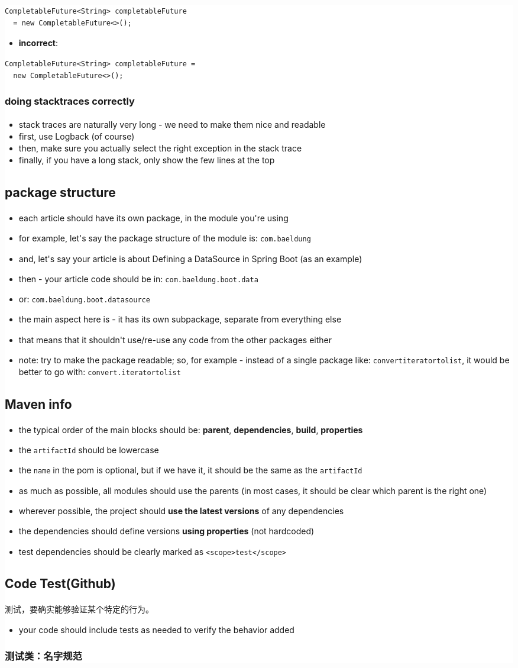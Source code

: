```text
CompletableFuture<String> completableFuture
  = new CompletableFuture<>();
```

- **incorrect**:

```text
CompletableFuture<String> completableFuture =
  new CompletableFuture<>();
```

### doing stacktraces correctly

- stack traces are naturally very long - we need to make them nice and readable
- first, use Logback (of course)
- then, make sure you actually select the right exception in the stack trace
- finally, if you have a long stack, only show the few lines at the top

## package structure

- each article should have its own package, in the module you're using
- for example, let's say the package structure of the module is: `com.baeldung`
- and, let's say your article is about Defining a DataSource in Spring Boot (as an example)
- then - your article code should be in: `com.baeldung.boot.data`
- or: `com.baeldung.boot.datasource`

- the main aspect here is - it has its own subpackage, separate from everything else
- that means that it shouldn't use/re-use any code from the other packages either

- note: try to make the package readable; so, for example - instead of a single package like: `convertiteratortolist`, it would be better to go with: `convert.iteratortolist`

## Maven info

- the typical order of the main blocks should be: **parent**, **dependencies**, **build**, **properties**
- the `artifactId` should be lowercase
- the `name` in the pom is optional, but if we have it, it should be the same as the `artifactId`
- as much as possible, all modules should use the parents (in most cases, it should be clear which parent is the right one)

- wherever possible, the project should **use the latest versions** of any dependencies
- the dependencies should define versions **using properties** (not hardcoded)
- test dependencies should be clearly marked as `<scope>test</scope>`

## Code Test(Github)

测试，要确实能够验证某个特定的行为。

- your code should include tests as needed to verify the behavior added

### 测试类：名字规范
